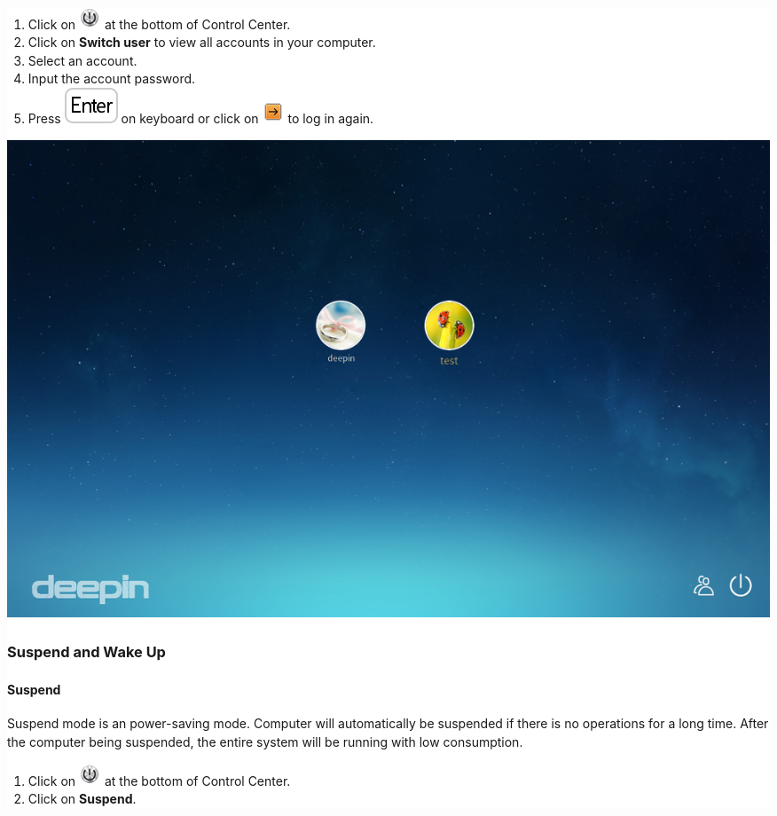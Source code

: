 1. Click on ![power](icon/power_icon.png) at the bottom of Control Center.
2. Click on **Switch user** to view all accounts in your computer.
3. Select an account.
4. Input the account password.
5. Press ![Enter](icon/Enter.svg) on keyboard or click on ![login](icon/login_icon.png) to log in again.

![1|changeinterface](png/changeinterface.png)

### Suspend and Wake Up
#### Suspend

Suspend mode is an power-saving mode. Computer will automatically be suspended if there is no operations for a long time. After the computer being suspended, the entire system will be running with low consumption.

1. Click on ![power](icon/power_icon.png) at the bottom of Control Center.
2. Click on **Suspend**.
